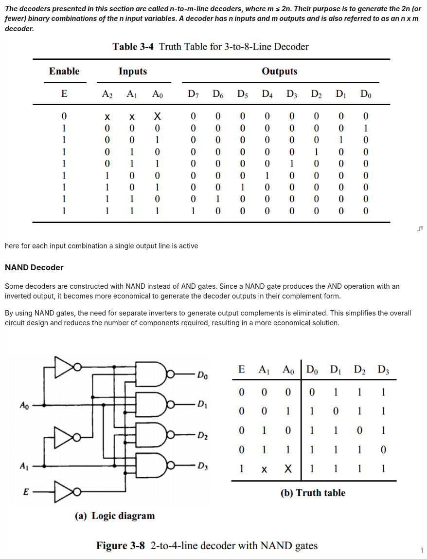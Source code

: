 ***The decoders presented in this section are called n-to-m-line decoders, where m ≤ 2n. Their purpose is to generate the 2n (or fewer) binary combinations of the n input variables. A decoder has n inputs and m outputs and is also referred to as an n x m decoder.***
![](../../statics/Pasted%20image%2020240302075608.png)

here for each input combination  a single output line is active
### NAND Decoder
Some decoders are constructed with NAND instead of AND gates. Since a NAND gate produces the AND operation with an inverted output, it becomes more economical to generate the decoder outputs in their complement form. 

By using NAND gates, the need for separate inverters to generate output complements is eliminated. This simplifies the overall circuit design and reduces the number of components required, resulting in a more economical solution.
![](../../statics/Pasted%20image%2020240302075544.png)
